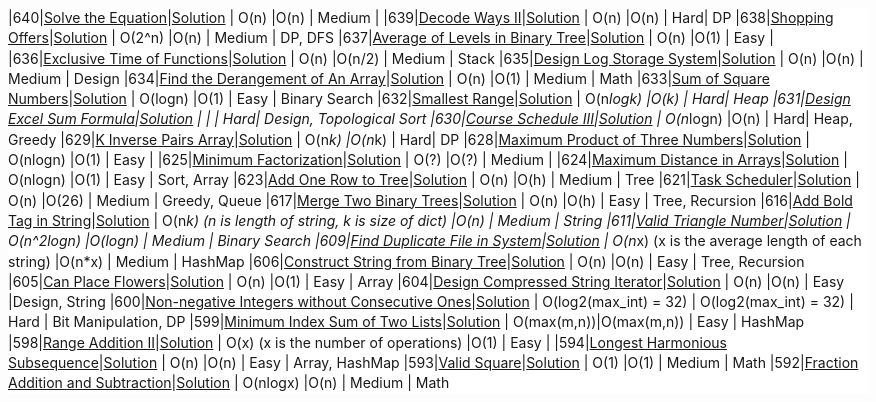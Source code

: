 |640|[Solve the Equation](https://leetcode.com/problems/solve-the-equation/)|[Solution](../master/src/main/java/com/fishercoder/solutions/_640.java) | O(n) |O(n) | Medium |
|639|[Decode Ways II](https://leetcode.com/problems/decode-ways-ii/)|[Solution](../master/src/main/java/com/fishercoder/solutions/_639.java) | O(n) |O(n) | Hard| DP
|638|[Shopping Offers](https://leetcode.com/problems/shopping-offers/)|[Solution](../master/src/main/java/com/fishercoder/solutions/_638.java) | O(2^n) |O(n) | Medium | DP, DFS
|637|[Average of Levels in Binary Tree](https://leetcode.com/problems/average-of-levels-in-binary-tree/)|[Solution](../master/src/main/java/com/fishercoder/solutions/_637.java) | O(n) |O(1) | Easy | 
|636|[Exclusive Time of Functions](https://leetcode.com/problems/exclusive-time-of-functions/)|[Solution](../master/src/main/java/com/fishercoder/solutions/_636.java) | O(n) |O(n/2) | Medium | Stack
|635|[Design Log Storage System](https://leetcode.com/problems/design-log-storage-system/)|[Solution](../master/src/main/java/com/fishercoder/solutions/_635.java) | O(n) |O(n) | Medium | Design
|634|[Find the Derangement of An Array](https://leetcode.com/problems/find-the-derangement-of-an-array/)|[Solution](../master/src/main/java/com/fishercoder/solutions/_634.java) | O(n) |O(1) | Medium | Math
|633|[Sum of Square Numbers](https://leetcode.com/problems/sum-of-square-numbers/)|[Solution](../master/src/main/java/com/fishercoder/solutions/_633.java) | O(logn) |O(1) | Easy | Binary Search
|632|[Smallest Range](https://leetcode.com/problems/smallest-range/)|[Solution](../master/src/main/java/com/fishercoder/solutions/_632.java) | O(n*logk) |O(k) | Hard| Heap
|631|[Design Excel Sum Formula](https://leetcode.com/problems/design-excel-sum-formula/)|[Solution](../master/src/main/java/com/fishercoder/solutions/_631.java) | | | Hard| Design, Topological Sort
|630|[Course Schedule III](https://leetcode.com/problems/course-schedule-iii/)|[Solution](../master/src/main/java/com/fishercoder/solutions/_630.java) | O(n*logn) |O(n) | Hard| Heap, Greedy
|629|[K Inverse Pairs Array](https://leetcode.com/problems/k-inverse-pairs-array/)|[Solution](../master/src/main/java/com/fishercoder/solutions/_629.java) | O(n*k) |O(n*k) | Hard| DP
|628|[Maximum Product of Three Numbers](https://leetcode.com/problems/maximum-product-of-three-numbers/)|[Solution](../master/src/main/java/com/fishercoder/solutions/_628.java) | O(nlogn) |O(1) | Easy |
|625|[Minimum Factorization](https://leetcode.com/problems/minimum-factorization/)|[Solution](../master/src/main/java/com/fishercoder/solutions/_625.java) | O(?) |O(?) | Medium | 
|624|[Maximum Distance in Arrays](https://leetcode.com/problems/maximum-distance-in-arrays/)|[Solution](../master/src/main/java/com/fishercoder/solutions/_624.java) | O(nlogn) |O(1) | Easy | Sort, Array
|623|[Add One Row to Tree](https://leetcode.com/problems/add-one-row-to-tree/)|[Solution](../master/src/main/java/com/fishercoder/solutions/_623.java) | O(n) |O(h) | Medium | Tree
|621|[Task Scheduler](https://leetcode.com/problems/task-scheduler/)|[Solution](../master/src/main/java/com/fishercoder/solutions/_621.java) | O(n) |O(26) | Medium | Greedy, Queue
|617|[Merge Two Binary Trees](https://leetcode.com/problems/merge-two-binary-trees/)|[Solution](../master/src/main/java/com/fishercoder/solutions/_617.java) | O(n) |O(h) | Easy | Tree, Recursion
|616|[Add Bold Tag in String](https://leetcode.com/problems/add-bold-tag-in-string/)|[Solution](../master/src/main/java/com/fishercoder/solutions/_616.java) | O(n*k) (n is length of string, k is size of dict) |O(n) | Medium | String 
|611|[Valid Triangle Number](https://leetcode.com/problems/valid-triangle-number/)|[Solution](../master/src/main/java/com/fishercoder/solutions/_611.java) | O(n^2logn) |O(logn) | Medium | Binary Search
|609|[Find Duplicate File in System](https://leetcode.com/problems/find-duplicate-file-in-system/)|[Solution](../master/src/main/java/com/fishercoder/solutions/_609.java) | O(n*x) (x is the average length of each string) |O(n*x) | Medium | HashMap
|606|[Construct String from Binary Tree](https://leetcode.com/problems/construct-string-from-binary-tree/)|[Solution](../master/src/main/java/com/fishercoder/solutions/_606.java) | O(n) |O(n) | Easy | Tree, Recursion
|605|[Can Place Flowers](https://leetcode.com/problems/can-place-flowers/)|[Solution](../master/src/main/java/com/fishercoder/solutions/_605.java) | O(n) |O(1) | Easy | Array
|604|[Design Compressed String Iterator](https://leetcode.com/problems/design-compressed-string-iterator/)|[Solution](../master/src/main/java/com/fishercoder/solutions/_604.java) | O(n) |O(n) | Easy |Design, String
|600|[Non-negative Integers without Consecutive Ones](https://leetcode.com/problems/non-negative-integers-without-consecutive-ones/)|[Solution](../master/src/main/java/com/fishercoder/solutions/_600.java) | O(log2(max_int) = 32) | O(log2(max_int) = 32) | Hard | Bit Manipulation, DP
|599|[Minimum Index Sum of Two Lists](https://leetcode.com/problems/minimum-index-sum-of-two-lists/)|[Solution](../master/src/main/java/com/fishercoder/solutions/_599.java) | O(max(m,n))|O(max(m,n)) | Easy | HashMap
|598|[Range Addition II](https://leetcode.com/problems/range-addition-ii/)|[Solution](../master/src/main/java/com/fishercoder/solutions/_598.java) | O(x) (x is the number of operations) |O(1) | Easy | 
|594|[Longest Harmonious Subsequence](https://leetcode.com/problems/longest-harmonious-subsequence/)|[Solution](../master/src/main/java/com/fishercoder/solutions/_594.java) | O(n) |O(n) | Easy | Array, HashMap
|593|[Valid Square](https://leetcode.com/problems/valid-square/)|[Solution](../master/src/main/java/com/fishercoder/solutions/_593.java) | O(1) |O(1) | Medium | Math
|592|[Fraction Addition and Subtraction](https://leetcode.com/problems/fraction-addition-and-subtraction/)|[Solution](../master/src/main/java/com/fishercoder/solutions/_592.java) | O(nlogx) |O(n) | Medium | Math